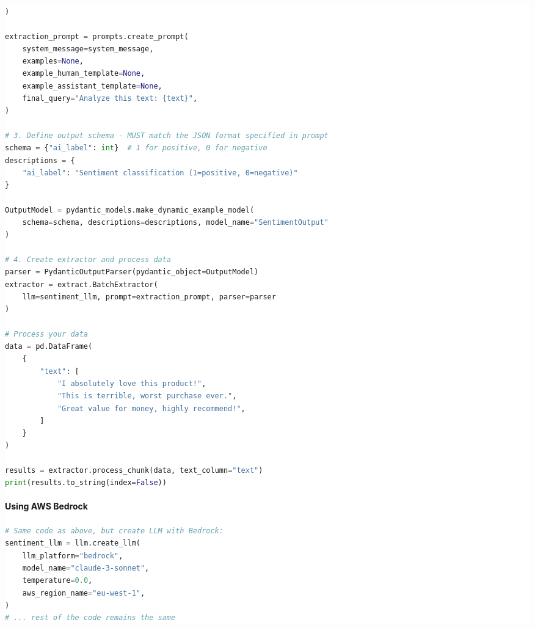 ```python
)

extraction_prompt = prompts.create_prompt(
    system_message=system_message,
    examples=None,
    example_human_template=None,
    example_assistant_template=None,
    final_query="Analyze this text: {text}",
)

# 3. Define output schema - MUST match the JSON format specified in prompt
schema = {"ai_label": int}  # 1 for positive, 0 for negative
descriptions = {
    "ai_label": "Sentiment classification (1=positive, 0=negative)"
}

OutputModel = pydantic_models.make_dynamic_example_model(
    schema=schema, descriptions=descriptions, model_name="SentimentOutput"
)

# 4. Create extractor and process data
parser = PydanticOutputParser(pydantic_object=OutputModel)
extractor = extract.BatchExtractor(
    llm=sentiment_llm, prompt=extraction_prompt, parser=parser
)

# Process your data
data = pd.DataFrame(
    {
        "text": [
            "I absolutely love this product!",
            "This is terrible, worst purchase ever.",
            "Great value for money, highly recommend!",
        ]
    }
)

results = extractor.process_chunk(data, text_column="text")
print(results.to_string(index=False))
```

#### Using AWS Bedrock
```python
# Same code as above, but create LLM with Bedrock:
sentiment_llm = llm.create_llm(
    llm_platform="bedrock",
    model_name="claude-3-sonnet",
    temperature=0.0,
    aws_region_name="eu-west-1",
)
# ... rest of the code remains the same
```
